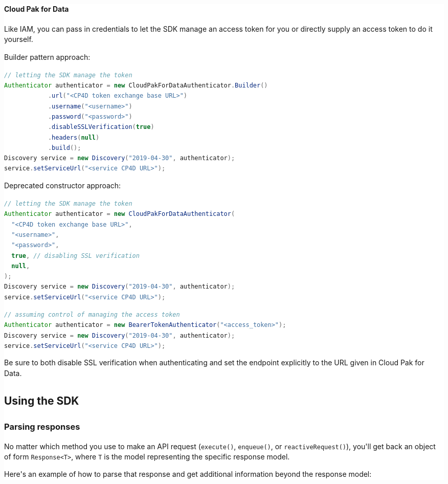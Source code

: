 #### Cloud Pak for Data
Like IAM, you can pass in credentials to let the SDK manage an access token for you or directly supply an access token to do it yourself.

Builder pattern approach:

```java
// letting the SDK manage the token
Authenticator authenticator = new CloudPakForDataAuthenticator.Builder()
            .url("<CP4D token exchange base URL>")
            .username("<username>")
            .password("<password>")
            .disableSSLVerification(true)
            .headers(null)
            .build();
Discovery service = new Discovery("2019-04-30", authenticator);
service.setServiceUrl("<service CP4D URL>");
```

Deprecated constructor approach:

```java
// letting the SDK manage the token
Authenticator authenticator = new CloudPakForDataAuthenticator(
  "<CP4D token exchange base URL>",
  "<username>",
  "<password>",
  true, // disabling SSL verification
  null,
);
Discovery service = new Discovery("2019-04-30", authenticator);
service.setServiceUrl("<service CP4D URL>");
```

```java
// assuming control of managing the access token
Authenticator authenticator = new BearerTokenAuthenticator("<access_token>");
Discovery service = new Discovery("2019-04-30", authenticator);
service.setServiceUrl("<service CP4D URL>");
```

Be sure to both disable SSL verification when authenticating and set the endpoint explicitly to the URL given in Cloud Pak for Data.

## Using the SDK

### Parsing responses

No matter which method you use to make an API request (`execute()`, `enqueue()`, or `reactiveRequest()`), you'll get back an object of form `Response<T>`, where `T` is the model representing the specific response model.

Here's an example of how to parse that response and get additional information beyond the response model:
